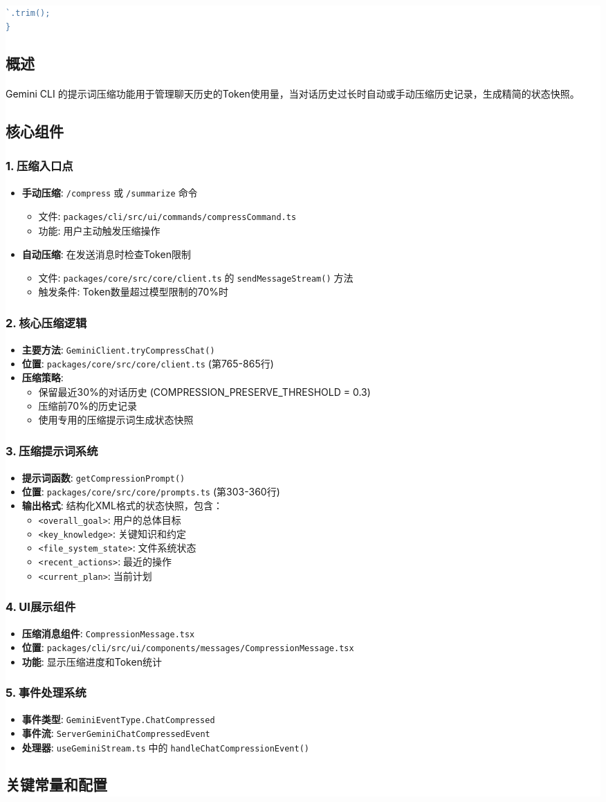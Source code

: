 ```typescript
`.trim();
}
```



## 概述
Gemini CLI 的提示词压缩功能用于管理聊天历史的Token使用量，当对话历史过长时自动或手动压缩历史记录，生成精简的状态快照。

## 核心组件

### 1. 压缩入口点
- **手动压缩**: `/compress` 或 `/summarize` 命令
  - 文件: `packages/cli/src/ui/commands/compressCommand.ts`
  - 功能: 用户主动触发压缩操作

- **自动压缩**: 在发送消息时检查Token限制
  - 文件: `packages/core/src/core/client.ts` 的 `sendMessageStream()` 方法
  - 触发条件: Token数量超过模型限制的70%时

### 2. 核心压缩逻辑
- **主要方法**: `GeminiClient.tryCompressChat()`
- **位置**: `packages/core/src/core/client.ts` (第765-865行)
- **压缩策略**:
  - 保留最近30%的对话历史 (COMPRESSION_PRESERVE_THRESHOLD = 0.3)
  - 压缩前70%的历史记录
  - 使用专用的压缩提示词生成状态快照

### 3. 压缩提示词系统
- **提示词函数**: `getCompressionPrompt()`
- **位置**: `packages/core/src/core/prompts.ts` (第303-360行)
- **输出格式**: 结构化XML格式的状态快照，包含：
  - `<overall_goal>`: 用户的总体目标
  - `<key_knowledge>`: 关键知识和约定
  - `<file_system_state>`: 文件系统状态
  - `<recent_actions>`: 最近的操作
  - `<current_plan>`: 当前计划

### 4. UI展示组件
- **压缩消息组件**: `CompressionMessage.tsx`
- **位置**: `packages/cli/src/ui/components/messages/CompressionMessage.tsx`
- **功能**: 显示压缩进度和Token统计

### 5. 事件处理系统
- **事件类型**: `GeminiEventType.ChatCompressed`
- **事件流**: `ServerGeminiChatCompressedEvent`
- **处理器**: `useGeminiStream.ts` 中的 `handleChatCompressionEvent()`

## 关键常量和配置
